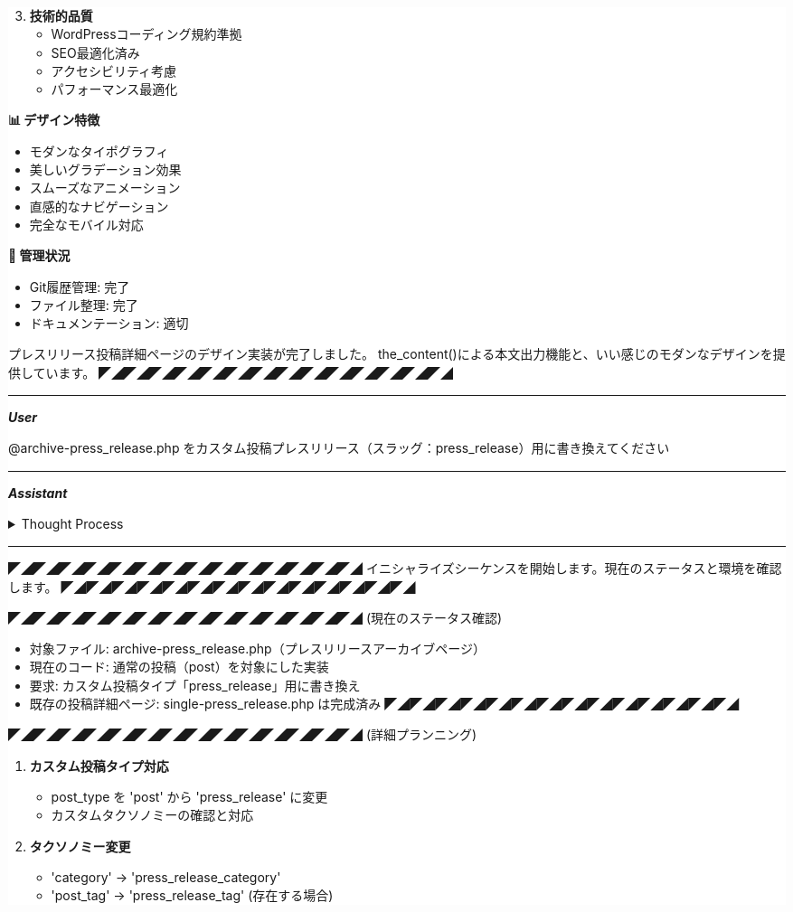 3. **技術的品質**
   - WordPressコーディング規約準拠
   - SEO最適化済み
   - アクセシビリティ考慮
   - パフォーマンス最適化

**📊 デザイン特徴**
- モダンなタイポグラフィ
- 美しいグラデーション効果
- スムーズなアニメーション
- 直感的なナビゲーション
- 完全なモバイル対応

**🔧 管理状況**
- Git履歴管理: 完了
- ファイル整理: 完了  
- ドキュメンテーション: 適切

プレスリリース投稿詳細ページのデザイン実装が完了しました。
the_content()による本文出力機能と、いい感じのモダンなデザインを提供しています。
◤◢◤◢◤◢◤◢◤◢◤◢◤◢◤◢◤◢◤◢◤◢◤◢◤◢◤◢

---

_**User**_

@archive-press_release.php をカスタム投稿プレスリリース（スラッグ：press_release）用に書き換えてください


---

_**Assistant**_

<think><details><summary>Thought Process</summary></details></think>

---

◤◢◤◢◤◢◤◢◤◢◤◢◤◢◤◢◤◢◤◢◤◢◤◢◤◢◤◢
イニシャライズシーケンスを開始します。現在のステータスと環境を確認します。
◤◢◤◢◤◢◤◢◤◢◤◢◤◢◤◢◤◢◤◢◤◢◤◢◤◢◤◢

◤◢◤◢◤◢◤◢◤◢◤◢◤◢◤◢◤◢◤◢◤◢◤◢◤◢◤◢
(現在のステータス確認)
- 対象ファイル: archive-press_release.php（プレスリリースアーカイブページ）
- 現在のコード: 通常の投稿（post）を対象にした実装
- 要求: カスタム投稿タイプ「press_release」用に書き換え
- 既存の投稿詳細ページ: single-press_release.php は完成済み
◤◢◤◢◤◢◤◢◤◢◤◢◤◢◤◢◤◢◤◢◤◢◤◢◤◢◤◢

◤◢◤◢◤◢◤◢◤◢◤◢◤◢◤◢◤◢◤◢◤◢◤◢◤◢◤◢
(詳細プランニング)
1. **カスタム投稿タイプ対応**
   - post_type を 'post' から 'press_release' に変更
   - カスタムタクソノミーの確認と対応

2. **タクソノミー変更**
   - 'category' → 'press_release_category'
   - 'post_tag' → 'press_release_tag' (存在する場合)
